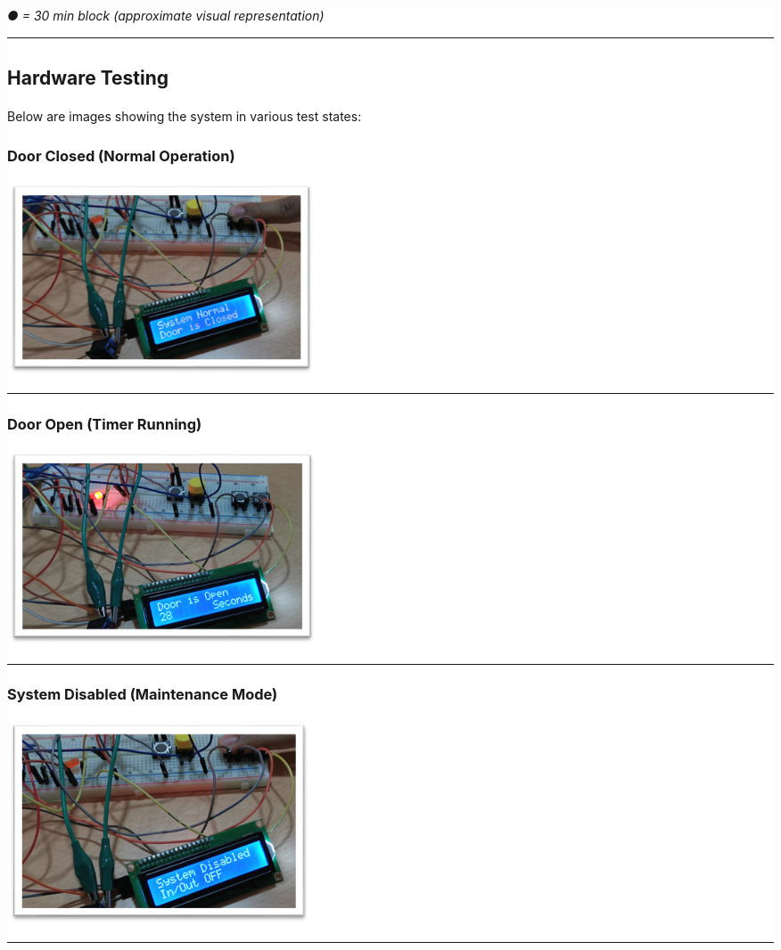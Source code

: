 *● = 30 min block (approximate visual representation)*

---

## Hardware Testing

Below are images showing the system in various test states:

### Door Closed (Normal Operation)
![Door Closed](Closed.png)

---

### Door Open (Timer Running)
![Door Open](Open.png)

---

### System Disabled (Maintenance Mode)
![System Disabled](Disabled.png)

---